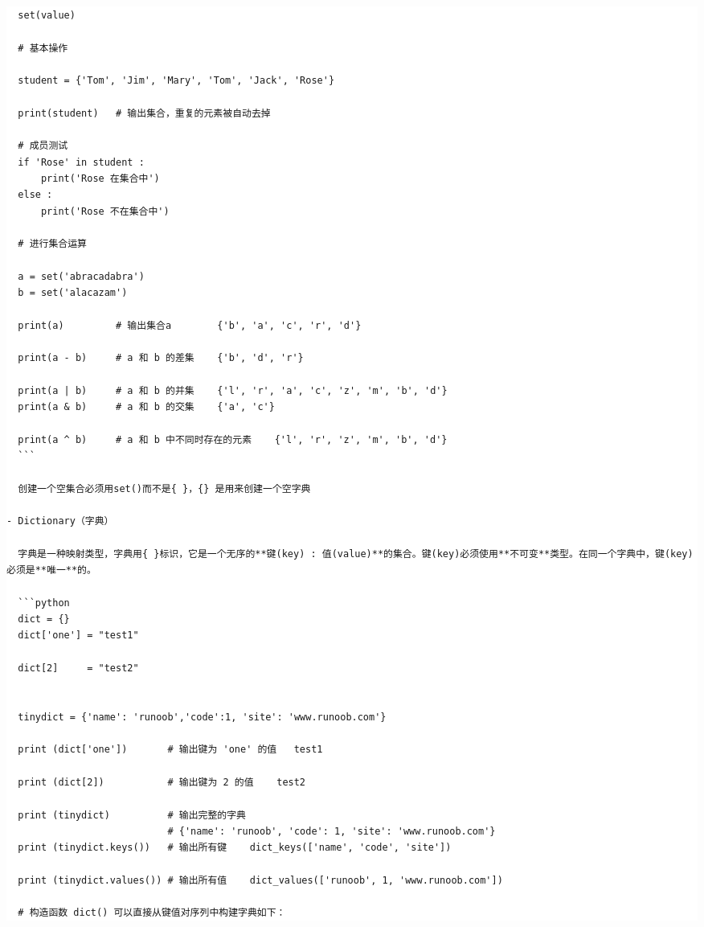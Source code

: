       set(value)

      # 基本操作

      student = {'Tom', 'Jim', 'Mary', 'Tom', 'Jack', 'Rose'}

      print(student)   # 输出集合，重复的元素被自动去掉

      # 成员测试
      if 'Rose' in student :
          print('Rose 在集合中')
      else :
          print('Rose 不在集合中')

      # 进行集合运算

      a = set('abracadabra')
      b = set('alacazam')

      print(a)         # 输出集合a        {'b', 'a', 'c', 'r', 'd'}

      print(a - b)     # a 和 b 的差集    {'b', 'd', 'r'}

      print(a | b)     # a 和 b 的并集    {'l', 'r', 'a', 'c', 'z', 'm', 'b', 'd'}
      print(a & b)     # a 和 b 的交集    {'a', 'c'}

      print(a ^ b)     # a 和 b 中不同时存在的元素    {'l', 'r', 'z', 'm', 'b', 'd'}
      ```

      创建一个空集合必须用set()而不是{ }，{} 是用来创建一个空字典

    - Dictionary（字典）

      字典是一种映射类型，字典用{ }标识，它是一个无序的**键(key) : 值(value)**的集合。键(key)必须使用**不可变**类型。在同一个字典中，键(key)必须是**唯一**的。

      ```python
      dict = {}
      dict['one'] = "test1"

      dict[2]     = "test2"


      tinydict = {'name': 'runoob','code':1, 'site': 'www.runoob.com'}

      print (dict['one'])       # 输出键为 'one' 的值   test1

      print (dict[2])           # 输出键为 2 的值    test2

      print (tinydict)          # 输出完整的字典
                                # {'name': 'runoob', 'code': 1, 'site': 'www.runoob.com'}
      print (tinydict.keys())   # 输出所有键    dict_keys(['name', 'code', 'site'])

      print (tinydict.values()) # 输出所有值    dict_values(['runoob', 1, 'www.runoob.com'])

      # 构造函数 dict() 可以直接从键值对序列中构建字典如下：
